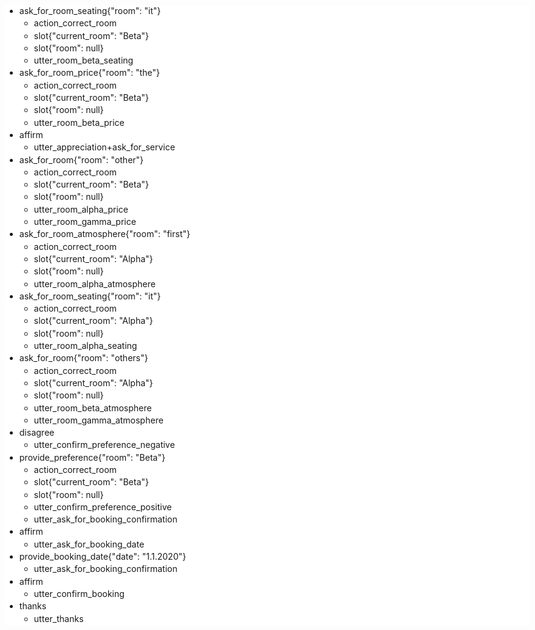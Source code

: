 * ask_for_room_seating{"room": "it"}
    - action_correct_room
    - slot{"current_room": "Beta"}
    - slot{"room": null}
    - utter_room_beta_seating
* ask_for_room_price{"room": "the"}
    - action_correct_room
    - slot{"current_room": "Beta"}
    - slot{"room": null}
    - utter_room_beta_price
* affirm
    - utter_appreciation+ask_for_service
* ask_for_room{"room": "other"}
    - action_correct_room
    - slot{"current_room": "Beta"}
    - slot{"room": null}
    - utter_room_alpha_price
    - utter_room_gamma_price
* ask_for_room_atmosphere{"room": "first"}
    - action_correct_room
    - slot{"current_room": "Alpha"}
    - slot{"room": null}
    - utter_room_alpha_atmosphere
* ask_for_room_seating{"room": "it"}
    - action_correct_room
    - slot{"current_room": "Alpha"}
    - slot{"room": null}
    - utter_room_alpha_seating
* ask_for_room{"room": "others"}
    - action_correct_room
    - slot{"current_room": "Alpha"}
    - slot{"room": null}
    - utter_room_beta_atmosphere
    - utter_room_gamma_atmosphere
* disagree
    - utter_confirm_preference_negative
* provide_preference{"room": "Beta"}
    - action_correct_room
    - slot{"current_room": "Beta"}
    - slot{"room": null}
    - utter_confirm_preference_positive
    - utter_ask_for_booking_confirmation
* affirm
    - utter_ask_for_booking_date
* provide_booking_date{"date": "1.1.2020"}
    - utter_ask_for_booking_confirmation
* affirm
    - utter_confirm_booking
* thanks
    - utter_thanks
